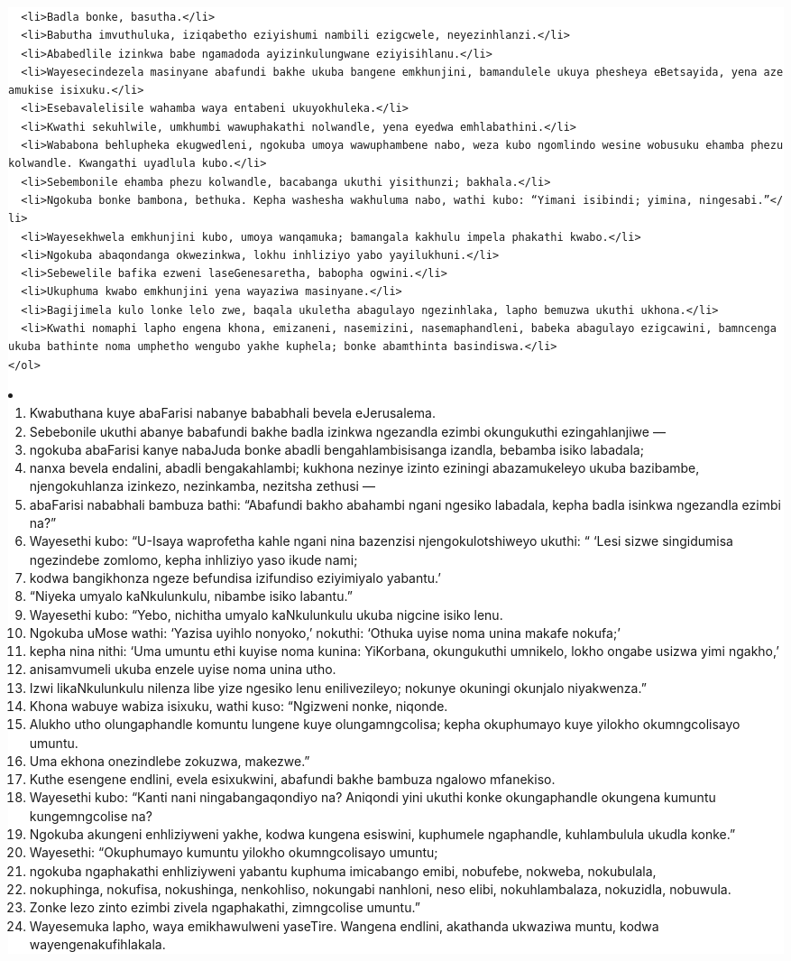       <li>Badla bonke, basutha.</li>
      <li>Babutha imvuthuluka, iziqabetho eziyishumi nambili ezigcwele, neyezinhlanzi.</li>
      <li>Ababedlile izinkwa babe ngamadoda ayizinkulungwane eziyisihlanu.</li>
      <li>Wayesecindezela masinyane abafundi bakhe ukuba bangene emkhunjini, bamandulele ukuya phesheya eBetsayida, yena aze amukise isixuku.</li>
      <li>Esebavalelisile wahamba waya entabeni ukuyokhuleka.</li>
      <li>Kwathi sekuhlwile, umkhumbi wawuphakathi nolwandle, yena eyedwa emhlabathini.</li>
      <li>Wababona behlupheka ekugwedleni, ngokuba umoya wawuphambene nabo, weza kubo ngomlindo wesine wobusuku ehamba phezu kolwandle. Kwangathi uyadlula kubo.</li>
      <li>Sebembonile ehamba phezu kolwandle, bacabanga ukuthi yisithunzi; bakhala.</li>
      <li>Ngokuba bonke bambona, bethuka. Kepha washesha wakhuluma nabo, wathi kubo: “Yimani isibindi; yimina, ningesabi.”</li>
      <li>Wayesekhwela emkhunjini kubo, umoya wanqamuka; bamangala kakhulu impela phakathi kwabo.</li>
      <li>Ngokuba abaqondanga okwezinkwa, lokhu inhliziyo yabo yayilukhuni.</li>
      <li>Sebewelile bafika ezweni laseGenesaretha, babopha ogwini.</li>
      <li>Ukuphuma kwabo emkhunjini yena wayaziwa masinyane.</li>
      <li>Bagijimela kulo lonke lelo zwe, baqala ukuletha abagulayo ngezinhlaka, lapho bemuzwa ukuthi ukhona.</li>
      <li>Kwathi nomaphi lapho engena khona, emizaneni, nasemizini, nasemaphandleni, babeka abagulayo ezigcawini, bamncenga ukuba bathinte noma umphetho wengubo yakhe kuphela; bonke abamthinta basindiswa.</li>
    </ol>
  </li>
  <li>
    <ol>
      <li>Kwabuthana kuye abaFarisi nabanye bababhali bevela eJerusalema.</li>
      <li>Sebebonile ukuthi abanye babafundi bakhe badla izinkwa ngezandla ezimbi okungukuthi ezingahlanjiwe —</li>
      <li>ngokuba abaFarisi kanye nabaJuda bonke abadli bengahlambisisanga izandla, bebamba isiko labadala;</li>
      <li>nanxa bevela endalini, abadli bengakahlambi; kukhona nezinye izinto eziningi abazamukeleyo ukuba bazibambe, njengokuhlanza izinkezo, nezinkamba, nezitsha zethusi —</li>
      <li>abaFarisi nababhali bambuza bathi: “Abafundi bakho abahambi ngani ngesiko labadala, kepha badla isinkwa ngezandla ezimbi na?”</li>
      <li>Wayesethi kubo: “U-Isaya waprofetha kahle ngani nina bazenzisi njengokulotshiweyo ukuthi: “ ‘Lesi sizwe singidumisa ngezindebe zomlomo, kepha inhliziyo yaso ikude nami;</li>
      <li>kodwa bangikhonza ngeze befundisa izifundiso eziyimiyalo yabantu.’</li>
      <li>“Niyeka umyalo kaNkulunkulu, nibambe isiko labantu.”</li>
      <li>Wayesethi kubo: “Yebo, nichitha umyalo kaNkulunkulu ukuba nigcine isiko lenu.</li>
      <li>Ngokuba uMose wathi: ‘Yazisa uyihlo nonyoko,’ nokuthi: ‘Othuka uyise noma unina makafe nokufa;’</li>
      <li>kepha nina nithi: ‘Uma umuntu ethi kuyise noma kunina: YiKorbana, okungukuthi umnikelo, lokho ongabe usizwa yimi ngakho,’</li>
      <li>anisamvumeli ukuba enzele uyise noma unina utho.</li>
      <li>Izwi likaNkulunkulu nilenza libe yize ngesiko lenu enilivezileyo; nokunye okuningi okunjalo niyakwenza.”</li>
      <li>Khona wabuye wabiza isixuku, wathi kuso: “Ngizweni nonke, niqonde.</li>
      <li>Alukho utho olungaphandle komuntu lungene kuye olungamngcolisa; kepha okuphumayo kuye yilokho okumngcolisayo umuntu.</li>
      <li>Uma ekhona onezindlebe zokuzwa, makezwe.”</li>
      <li>Kuthe esengene endlini, evela esixukwini, abafundi bakhe bambuza ngalowo mfanekiso.</li>
      <li>Wayesethi kubo: “Kanti nani ningabangaqondiyo na? Aniqondi yini ukuthi konke okungaphandle okungena kumuntu kungemngcolise na?</li>
      <li>Ngokuba akungeni enhliziyweni yakhe, kodwa kungena esiswini, kuphumele ngaphandle, kuhlambulula ukudla konke.”</li>
      <li>Wayesethi: “Okuphumayo kumuntu yilokho okumngcolisayo umuntu;</li>
      <li>ngokuba ngaphakathi enhliziyweni yabantu kuphuma imicabango emibi, nobufebe, nokweba, nokubulala,</li>
      <li>nokuphinga, nokufisa, nokushinga, nenkohliso, nokungabi nanhloni, neso elibi, nokuhlambalaza, nokuzidla, nobuwula.</li>
      <li>Zonke lezo zinto ezimbi zivela ngaphakathi, zimngcolise umuntu.”</li>
      <li>Wayesemuka lapho, waya emikhawulweni yaseTire. Wangena endlini, akathanda ukwaziwa muntu, kodwa wayengenakufihlakala.</li>